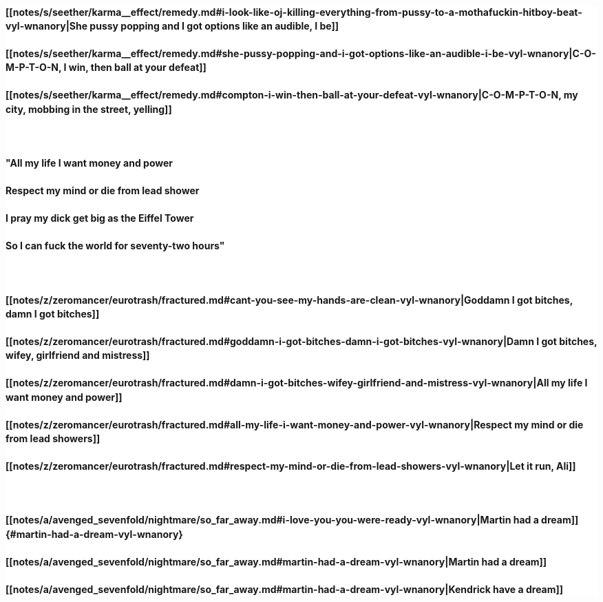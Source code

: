 #### [[notes/s/seether/karma__effect/remedy.md#i-look-like-oj-killing-everything-from-pussy-to-a-mothafuckin-hitboy-beat-vyl-wnanory|She pussy popping and I got options like an audible, I be]]
#### [[notes/s/seether/karma__effect/remedy.md#she-pussy-popping-and-i-got-options-like-an-audible-i-be-vyl-wnanory|C-O-M-P-T-O-N, I win, then ball at your defeat]]
#### [[notes/s/seether/karma__effect/remedy.md#compton-i-win-then-ball-at-your-defeat-vyl-wnanory|C-O-M-P-T-O-N, my city, mobbing in the street, yelling]]
&nbsp;
#### "All my life I want money and power
#### Respect my mind or die from lead shower
#### I pray my dick get big as the Eiffel Tower
#### So I can fuck the world for seventy-two hours"
&nbsp;
#### [[notes/z/zeromancer/eurotrash/fractured.md#cant-you-see-my-hands-are-clean-vyl-wnanory|Goddamn I got bitches, damn I got bitches]]
#### [[notes/z/zeromancer/eurotrash/fractured.md#goddamn-i-got-bitches-damn-i-got-bitches-vyl-wnanory|Damn I got bitches, wifey, girlfriend and mistress]]
#### [[notes/z/zeromancer/eurotrash/fractured.md#damn-i-got-bitches-wifey-girlfriend-and-mistress-vyl-wnanory|All my life I want money and power]]
#### [[notes/z/zeromancer/eurotrash/fractured.md#all-my-life-i-want-money-and-power-vyl-wnanory|Respect my mind or die from lead showers]]
#### [[notes/z/zeromancer/eurotrash/fractured.md#respect-my-mind-or-die-from-lead-showers-vyl-wnanory|Let it run, Ali]]
&nbsp;
#### [[notes/a/avenged_sevenfold/nightmare/so_far_away.md#i-love-you-you-were-ready-vyl-wnanory|Martin had a dream]] {#martin-had-a-dream-vyl-wnanory}
#### [[notes/a/avenged_sevenfold/nightmare/so_far_away.md#martin-had-a-dream-vyl-wnanory|Martin had a dream]]
#### [[notes/a/avenged_sevenfold/nightmare/so_far_away.md#martin-had-a-dream-vyl-wnanory|Kendrick have a dream]]
